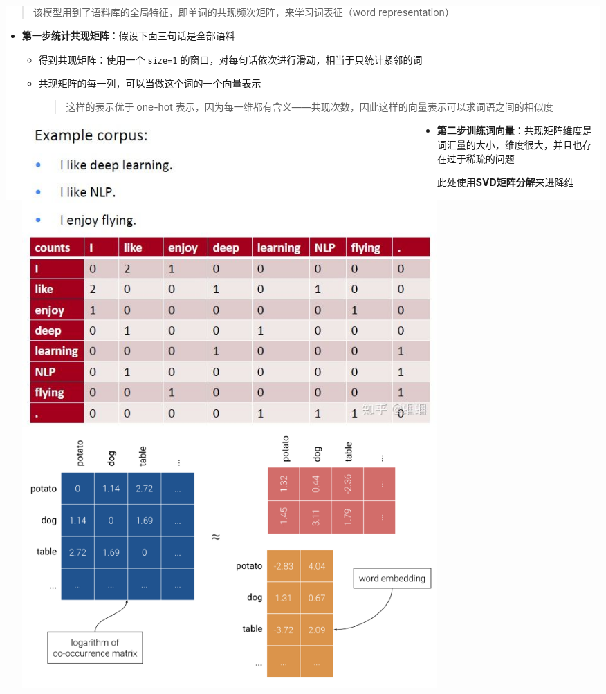 > 该模型用到了语料库的全局特征，即单词的共现频次矩阵，来学习词表征（word representation）

- **第一步统计共现矩阵**：假设下面三句话是全部语料

    - 得到共现矩阵：使用一个 `size=1` 的窗口，对每句话依次进行滑动，相当于只统计紧邻的词

    - 共现矩阵的每一列，可以当做这个词的一个向量表示

        > 这样的表示优于 one-hot 表示，因为每一维都有含义——共现次数，因此这样的向量表示可以求词语之间的相似度

    <img src="../../pics/neural/neural_87.png" width="600" align=left>

- **第二步训练词向量**：共现矩阵维度是词汇量的大小，维度很大，并且也存在过于稀疏的问题

    此处使用**SVD矩阵分解**来进降维

    <img src="../../pics/neural/neural_88.png" width="600" align=left>

---